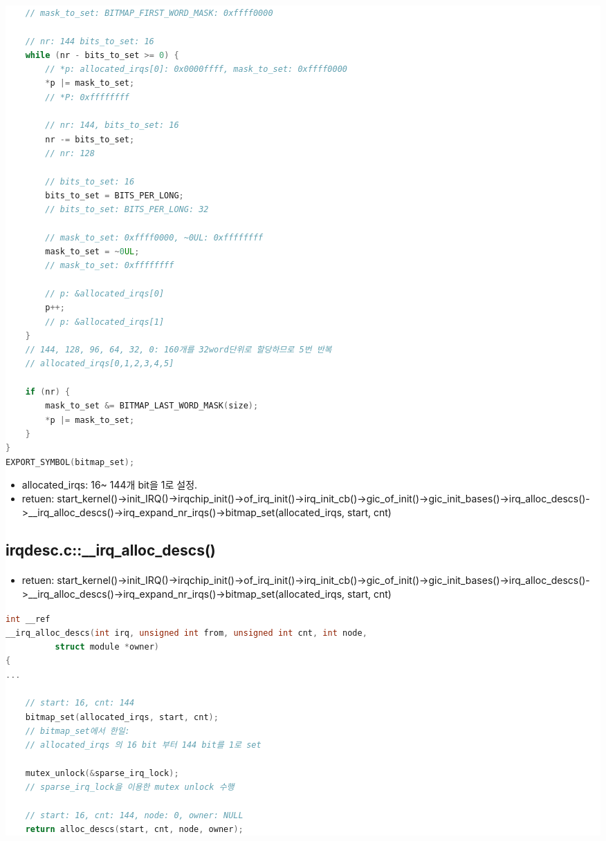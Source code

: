 ```c
	// mask_to_set: BITMAP_FIRST_WORD_MASK: 0xffff0000

    // nr: 144 bits_to_set: 16
	while (nr - bits_to_set >= 0) {
	    // *p: allocated_irqs[0]: 0x0000ffff, mask_to_set: 0xffff0000
		*p |= mask_to_set;
		// *P: 0xffffffff
		
		// nr: 144, bits_to_set: 16
		nr -= bits_to_set;
		// nr: 128

        // bits_to_set: 16
		bits_to_set = BITS_PER_LONG;
		// bits_to_set: BITS_PER_LONG: 32

        // mask_to_set: 0xffff0000, ~0UL: 0xffffffff
		mask_to_set = ~0UL;
		// mask_to_set: 0xffffffff

        // p: &allocated_irqs[0]
		p++;
		// p: &allocated_irqs[1]
	}
	// 144, 128, 96, 64, 32, 0: 160개를 32word단위로 할당하므로 5번 반복
	// allocated_irqs[0,1,2,3,4,5]
	
	if (nr) {
		mask_to_set &= BITMAP_LAST_WORD_MASK(size);
		*p |= mask_to_set;
	}
}
EXPORT_SYMBOL(bitmap_set);
```

* allocated_irqs: 16~ 144개 bit을 1로 설정.
* retuen: start_kernel()->init_IRQ()->irqchip_init()->of_irq_init()->irq_init_cb()->gic_of_init()->gic_init_bases()->irq_alloc_descs()->__irq_alloc_descs()->irq_expand_nr_irqs()->bitmap_set(allocated_irqs, start, cnt)

## irqdesc.c::__irq_alloc_descs()
* retuen: start_kernel()->init_IRQ()->irqchip_init()->of_irq_init()->irq_init_cb()->gic_of_init()->gic_init_bases()->irq_alloc_descs()->__irq_alloc_descs()->irq_expand_nr_irqs()->bitmap_set(allocated_irqs, start, cnt)

```c
int __ref
__irq_alloc_descs(int irq, unsigned int from, unsigned int cnt, int node,
		  struct module *owner)
{
...

	// start: 16, cnt: 144
	bitmap_set(allocated_irqs, start, cnt);
	// bitmap_set에서 한일:
	// allocated_irqs 의 16 bit 부터 144 bit를 1로 set

	mutex_unlock(&sparse_irq_lock);
	// sparse_irq_lock을 이용한 mutex unlock 수행

	// start: 16, cnt: 144, node: 0, owner: NULL
	return alloc_descs(start, cnt, node, owner);

```